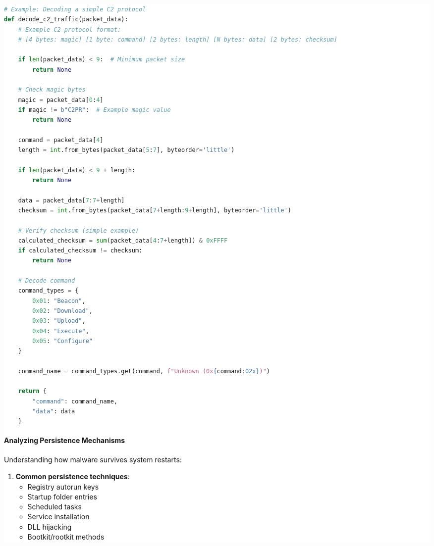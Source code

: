```python
# Example: Decoding a simple C2 protocol
def decode_c2_traffic(packet_data):
    # Example C2 protocol format:
    # [4 bytes: magic] [1 byte: command] [2 bytes: length] [N bytes: data] [2 bytes: checksum]
    
    if len(packet_data) < 9:  # Minimum packet size
        return None
    
    # Check magic bytes
    magic = packet_data[0:4]
    if magic != b"C2PR":  # Example magic value
        return None
    
    command = packet_data[4]
    length = int.from_bytes(packet_data[5:7], byteorder='little')
    
    if len(packet_data) < 9 + length:
        return None
    
    data = packet_data[7:7+length]
    checksum = int.from_bytes(packet_data[7+length:9+length], byteorder='little')
    
    # Verify checksum (simple example)
    calculated_checksum = sum(packet_data[4:7+length]) & 0xFFFF
    if calculated_checksum != checksum:
        return None
    
    # Decode command
    command_types = {
        0x01: "Beacon",
        0x02: "Download",
        0x03: "Upload",
        0x04: "Execute",
        0x05: "Configure"
    }
    
    command_name = command_types.get(command, f"Unknown (0x{command:02x})")
    
    return {
        "command": command_name,
        "data": data
    }
```

#### Analyzing Persistence Mechanisms

Understanding how malware survives system restarts:

1. **Common persistence techniques**:
   - Registry autorun keys
   - Startup folder entries
   - Scheduled tasks
   - Service installation
   - DLL hijacking
   - Bootkit/rootkit methods
